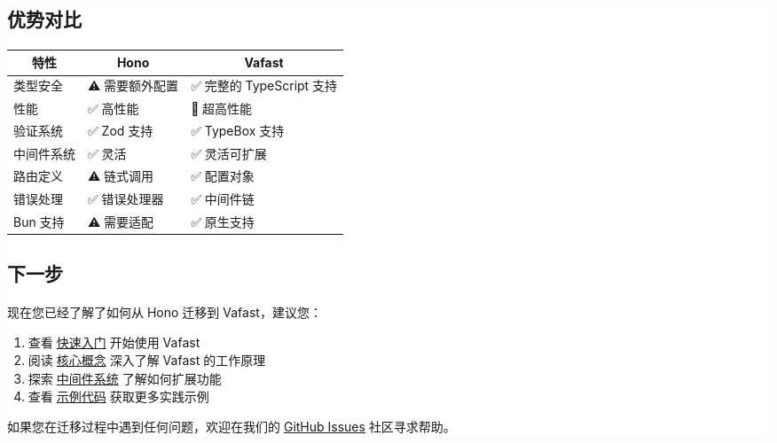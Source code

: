 ## 优势对比

| 特性 | Hono | Vafast |
|------|------|---------|
| 类型安全 | ⚠️ 需要额外配置 | ✅ 完整的 TypeScript 支持 |
| 性能 | ✅ 高性能 | 🚀 超高性能 |
| 验证系统 | ✅ Zod 支持 | ✅ TypeBox 支持 |
| 中间件系统 | ✅ 灵活 | ✅ 灵活可扩展 |
| 路由定义 | ⚠️ 链式调用 | ✅ 配置对象 |
| 错误处理 | ✅ 错误处理器 | ✅ 中间件链 |
| Bun 支持 | ⚠️ 需要适配 | ✅ 原生支持 |

## 下一步

现在您已经了解了如何从 Hono 迁移到 Vafast，建议您：

1. 查看 [快速入门](/quick-start) 开始使用 Vafast
2. 阅读 [核心概念](/key-concept) 深入了解 Vafast 的工作原理
3. 探索 [中间件系统](/middleware) 了解如何扩展功能
4. 查看 [示例代码](/examples) 获取更多实践示例

如果您在迁移过程中遇到任何问题，欢迎在我们的 [GitHub Issues](https://github.com/vafast/vafast/issues) 社区寻求帮助。